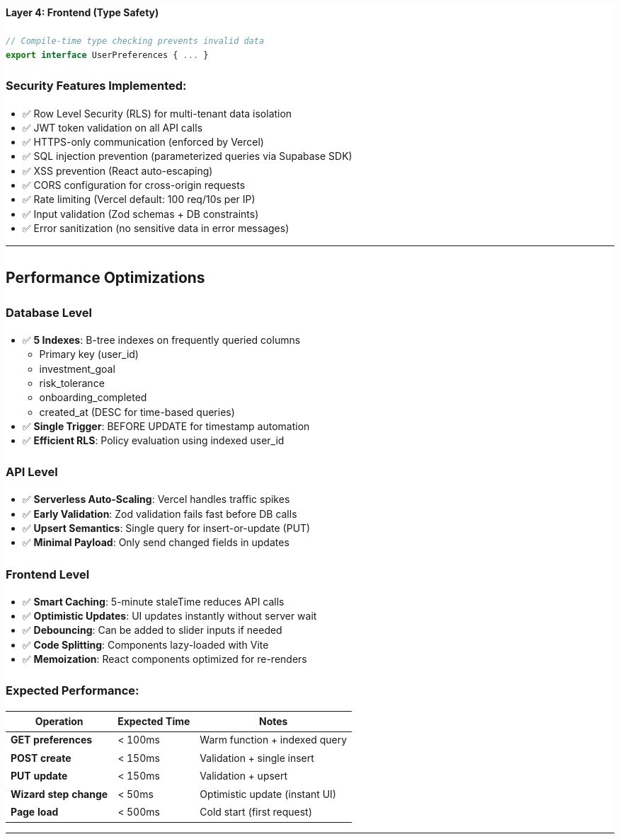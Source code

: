 #### Layer 4: Frontend (Type Safety)
```typescript
// Compile-time type checking prevents invalid data
export interface UserPreferences { ... }
```

### Security Features Implemented:
- ✅ Row Level Security (RLS) for multi-tenant data isolation
- ✅ JWT token validation on all API calls
- ✅ HTTPS-only communication (enforced by Vercel)
- ✅ SQL injection prevention (parameterized queries via Supabase SDK)
- ✅ XSS prevention (React auto-escaping)
- ✅ CORS configuration for cross-origin requests
- ✅ Rate limiting (Vercel default: 100 req/10s per IP)
- ✅ Input validation (Zod schemas + DB constraints)
- ✅ Error sanitization (no sensitive data in error messages)

---

## Performance Optimizations

### Database Level
- ✅ **5 Indexes**: B-tree indexes on frequently queried columns
  - Primary key (user_id)
  - investment_goal
  - risk_tolerance
  - onboarding_completed
  - created_at (DESC for time-based queries)
- ✅ **Single Trigger**: BEFORE UPDATE for timestamp automation
- ✅ **Efficient RLS**: Policy evaluation using indexed user_id

### API Level
- ✅ **Serverless Auto-Scaling**: Vercel handles traffic spikes
- ✅ **Early Validation**: Zod validation fails fast before DB calls
- ✅ **Upsert Semantics**: Single query for insert-or-update (PUT)
- ✅ **Minimal Payload**: Only send changed fields in updates

### Frontend Level
- ✅ **Smart Caching**: 5-minute staleTime reduces API calls
- ✅ **Optimistic Updates**: UI updates instantly without server wait
- ✅ **Debouncing**: Can be added to slider inputs if needed
- ✅ **Code Splitting**: Components lazy-loaded with Vite
- ✅ **Memoization**: React components optimized for re-renders

### Expected Performance:

| Operation | Expected Time | Notes |
|-----------|---------------|-------|
| **GET preferences** | < 100ms | Warm function + indexed query |
| **POST create** | < 150ms | Validation + single insert |
| **PUT update** | < 150ms | Validation + upsert |
| **Wizard step change** | < 50ms | Optimistic update (instant UI) |
| **Page load** | < 500ms | Cold start (first request) |

---